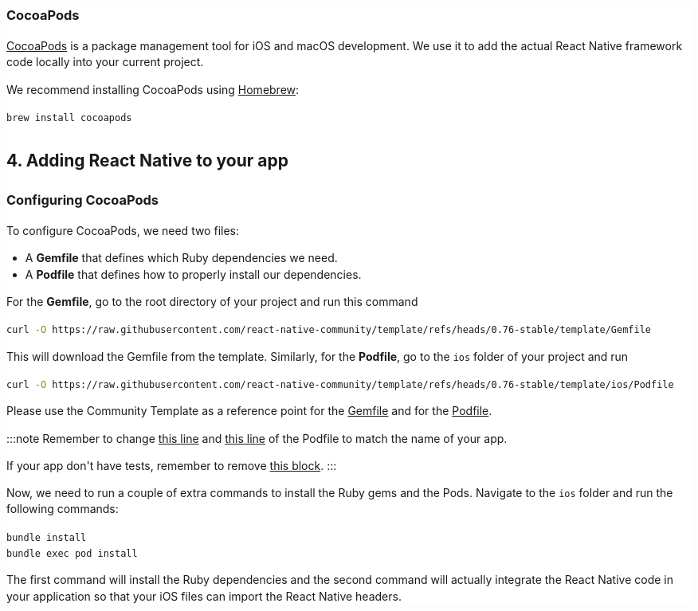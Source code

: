 ### CocoaPods

[CocoaPods](https://cocoapods.org) is a package management tool for iOS and macOS development. We use it to add the actual React Native framework code locally into your current project.

We recommend installing CocoaPods using [Homebrew](https://brew.sh/):

```shell
brew install cocoapods
```

## 4. Adding React Native to your app

### Configuring CocoaPods

To configure CocoaPods, we need two files:

- A **Gemfile** that defines which Ruby dependencies we need.
- A **Podfile** that defines how to properly install our dependencies.

For the **Gemfile**, go to the root directory of your project and run this command

```sh
curl -O https://raw.githubusercontent.com/react-native-community/template/refs/heads/0.76-stable/template/Gemfile
```

This will download the Gemfile from the template.
Similarly, for the **Podfile**, go to the `ios` folder of your project and run

```sh
curl -O https://raw.githubusercontent.com/react-native-community/template/refs/heads/0.76-stable/template/ios/Podfile
```

Please use the Community Template as a reference point for the [Gemfile](https://github.com/react-native-community/template/blob/0.76-stable/template/Gemfile) and for the [Podfile](https://github.com/react-native-community/template/blob/0.76-stable/template/ios/Podfile).

:::note
Remember to change [this line](https://github.com/react-native-community/template/blob/0.76-stable/template/ios/Podfile#L17) and [this line](https://github.com/react-native-community/template/blob/0.76-stable/template/ios/Podfile#L26) of the Podfile to match the name of your app.

If your app don't have tests, remember to remove [this block](https://github.com/react-native-community/template/blob/0.76-stable/template/ios/Podfile#L26-L29).
:::

Now, we need to run a couple of extra commands to install the Ruby gems and the Pods.
Navigate to the `ios` folder and run the following commands:

```sh
bundle install
bundle exec pod install
```

The first command will install the Ruby dependencies and the second command will actually integrate the React Native code in your application so that your iOS files can import the React Native headers.
